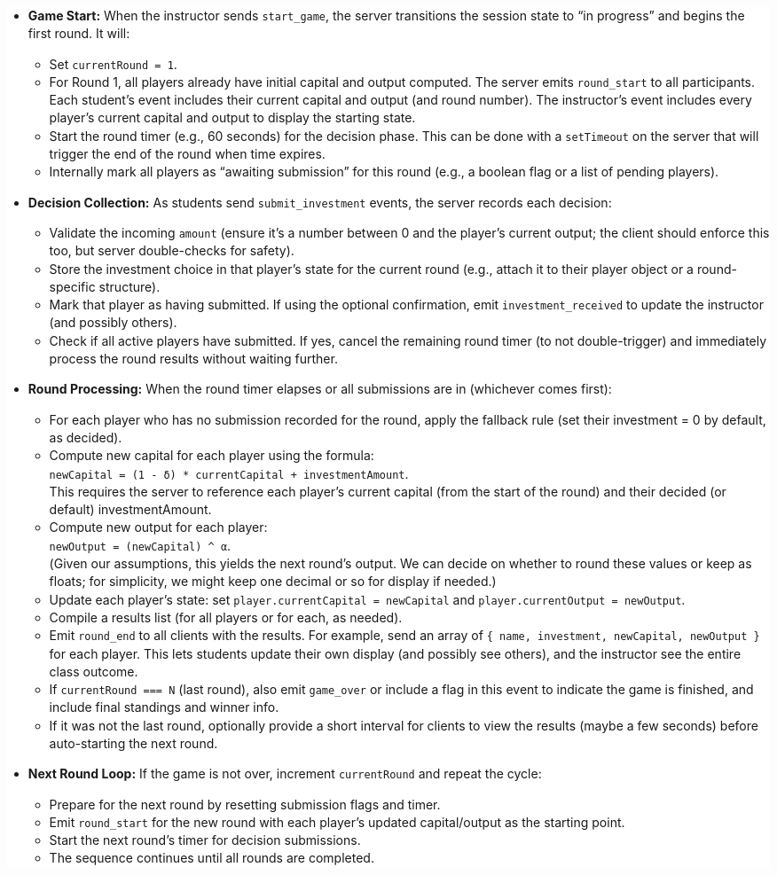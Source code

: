 - **Game Start:** When the instructor sends `start_game`, the server transitions the session state to “in progress” and begins the first round. It will:
  - Set `currentRound = 1`.
  - For Round 1, all players already have initial capital and output computed. The server emits `round_start` to all participants. Each student’s event includes their current capital and output (and round number). The instructor’s event includes every player’s current capital and output to display the starting state.
  - Start the round timer (e.g., 60 seconds) for the decision phase. This can be done with a `setTimeout` on the server that will trigger the end of the round when time expires.
  - Internally mark all players as “awaiting submission” for this round (e.g., a boolean flag or a list of pending players).

- **Decision Collection:** As students send `submit_investment` events, the server records each decision:
  - Validate the incoming `amount` (ensure it’s a number between 0 and the player’s current output; the client should enforce this too, but server double-checks for safety).
  - Store the investment choice in that player’s state for the current round (e.g., attach it to their player object or a round-specific structure).
  - Mark that player as having submitted. If using the optional confirmation, emit `investment_received` to update the instructor (and possibly others).
  - Check if all active players have submitted. If yes, cancel the remaining round timer (to not double-trigger) and immediately process the round results without waiting further.

- **Round Processing:** When the round timer elapses or all submissions are in (whichever comes first):
  - For each player who has no submission recorded for the round, apply the fallback rule (set their investment = 0 by default, as decided).
  - Compute new capital for each player using the formula:  
    `newCapital = (1 - δ) * currentCapital + investmentAmount`.  
    This requires the server to reference each player’s current capital (from the start of the round) and their decided (or default) investmentAmount.
  - Compute new output for each player:  
    `newOutput = (newCapital) ^ α`.  
    (Given our assumptions, this yields the next round’s output. We can decide on whether to round these values or keep as floats; for simplicity, we might keep one decimal or so for display if needed.)
  - Update each player’s state: set `player.currentCapital = newCapital` and `player.currentOutput = newOutput`.
  - Compile a results list (for all players or for each, as needed).
  - Emit `round_end` to all clients with the results. For example, send an array of `{ name, investment, newCapital, newOutput }` for each player. This lets students update their own display (and possibly see others), and the instructor see the entire class outcome.
  - If `currentRound === N` (last round), also emit `game_over` or include a flag in this event to indicate the game is finished, and include final standings and winner info.
  - If it was not the last round, optionally provide a short interval for clients to view the results (maybe a few seconds) before auto-starting the next round.

- **Next Round Loop:** If the game is not over, increment `currentRound` and repeat the cycle:
  - Prepare for the next round by resetting submission flags and timer.
  - Emit `round_start` for the new round with each player’s updated capital/output as the starting point.
  - Start the next round’s timer for decision submissions.
  - The sequence continues until all rounds are completed.
